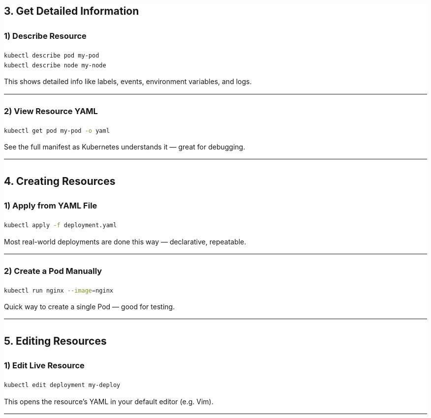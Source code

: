 ## 3. Get Detailed Information

### 1) Describe Resource

```bash
kubectl describe pod my-pod
kubectl describe node my-node
```

This shows detailed info like labels, events, environment variables, and logs.

---

### 2) View Resource YAML

```bash
kubectl get pod my-pod -o yaml
```

See the full manifest as Kubernetes understands it — great for debugging.

---

## 4. Creating Resources

### 1) Apply from YAML File

```bash
kubectl apply -f deployment.yaml
```

Most real-world deployments are done this way — declarative, repeatable.

---

### 2) Create a Pod Manually

```bash
kubectl run nginx --image=nginx
```

Quick way to create a single Pod — good for testing.

---

## 5. Editing Resources

### 1) Edit Live Resource

```bash
kubectl edit deployment my-deploy
```

This opens the resource’s YAML in your default editor (e.g. Vim).

---